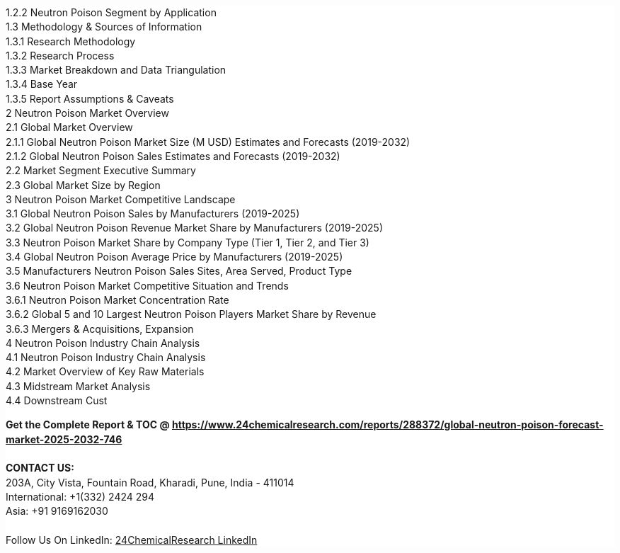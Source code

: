 1.2.2 Neutron Poison Segment by Application<br />
1.3 Methodology & Sources of Information<br />
1.3.1 Research Methodology<br />
1.3.2 Research Process<br />
1.3.3 Market Breakdown and Data Triangulation<br />
1.3.4 Base Year<br />
1.3.5 Report Assumptions & Caveats<br />
2 Neutron Poison Market Overview<br />
2.1 Global Market Overview<br />
2.1.1 Global Neutron Poison Market Size (M USD) Estimates and Forecasts (2019-2032)<br />
2.1.2 Global Neutron Poison Sales Estimates and Forecasts (2019-2032)<br />
2.2 Market Segment Executive Summary<br />
2.3 Global Market Size by Region<br />
3 Neutron Poison Market Competitive Landscape<br />
3.1 Global Neutron Poison Sales by Manufacturers (2019-2025)<br />
3.2 Global Neutron Poison Revenue Market Share by Manufacturers (2019-2025)<br />
3.3 Neutron Poison Market Share by Company Type (Tier 1, Tier 2, and Tier 3)<br />
3.4 Global Neutron Poison Average Price by Manufacturers (2019-2025)<br />
3.5 Manufacturers Neutron Poison Sales Sites, Area Served, Product Type<br />
3.6 Neutron Poison Market Competitive Situation and Trends<br />
3.6.1 Neutron Poison Market Concentration Rate<br />
3.6.2 Global 5 and 10 Largest Neutron Poison Players Market Share by Revenue<br />
3.6.3 Mergers & Acquisitions, Expansion<br />
4 Neutron Poison Industry Chain Analysis<br />
4.1 Neutron Poison Industry Chain Analysis<br />
4.2 Market Overview of Key Raw Materials<br />
4.3 Midstream Market Analysis<br />
4.4 Downstream Cust</p><div><b>Get the Complete Report & TOC @ 
            <a href="https://www.24chemicalresearch.com/reports/288372/global-neutron-poison-forecast-market-2025-2032-746">
            https://www.24chemicalresearch.com/reports/288372/global-neutron-poison-forecast-market-2025-2032-746</a></b></div><br><b>CONTACT US:</b><br>
            203A, City Vista, Fountain Road, Kharadi, Pune, India - 411014<br>
            International: +1(332) 2424 294<br>
            Asia: +91 9169162030 <br><br>
            Follow Us On LinkedIn: <a href="https://www.linkedin.com/company/24chemicalresearch/">24ChemicalResearch LinkedIn</a>